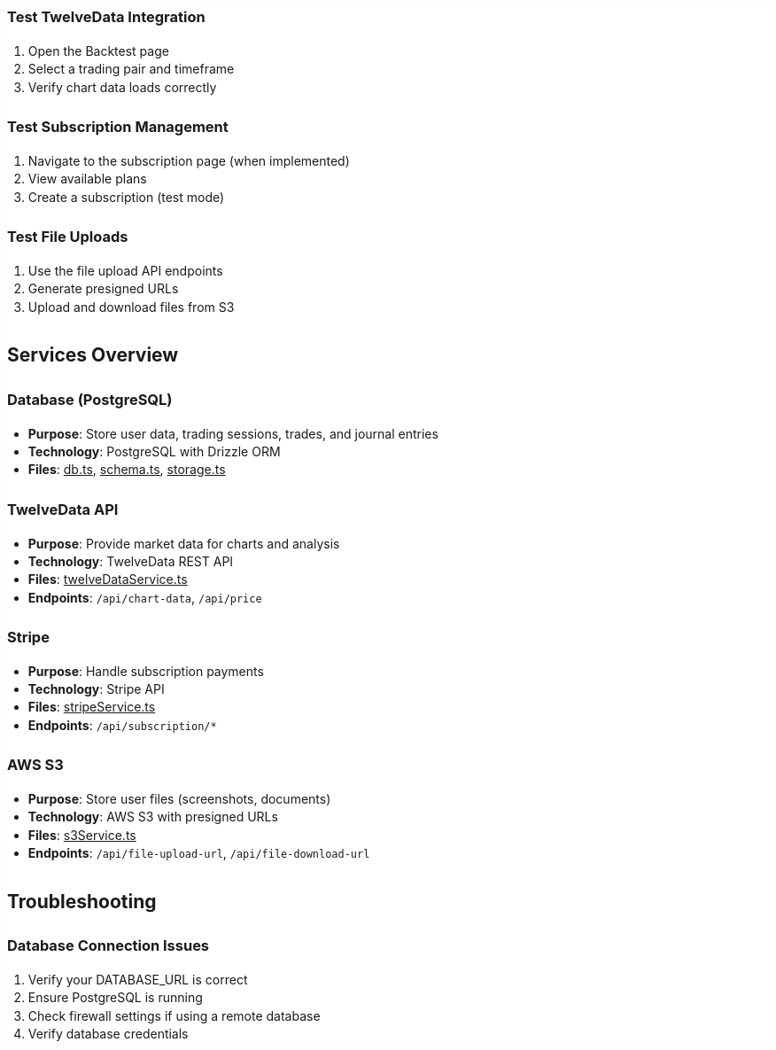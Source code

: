 ### Test TwelveData Integration
1. Open the Backtest page
2. Select a trading pair and timeframe
3. Verify chart data loads correctly

### Test Subscription Management
1. Navigate to the subscription page (when implemented)
2. View available plans
3. Create a subscription (test mode)

### Test File Uploads
1. Use the file upload API endpoints
2. Generate presigned URLs
3. Upload and download files from S3

## Services Overview

### Database (PostgreSQL)
- **Purpose**: Store user data, trading sessions, trades, and journal entries
- **Technology**: PostgreSQL with Drizzle ORM
- **Files**: [db.ts](file:///e:/FlowdexTradeJournal/server/db.ts), [schema.ts](file:///e:/FlowdexTradeJournal/shared/schema.ts), [storage.ts](file:///e:/FlowdexTradeJournal/server/storage.ts)

### TwelveData API
- **Purpose**: Provide market data for charts and analysis
- **Technology**: TwelveData REST API
- **Files**: [twelveDataService.ts](file:///e:/FlowdexTradeJournal/server/services/twelveDataService.ts)
- **Endpoints**: `/api/chart-data`, `/api/price`

### Stripe
- **Purpose**: Handle subscription payments
- **Technology**: Stripe API
- **Files**: [stripeService.ts](file:///e:/FlowdexTradeJournal/server/services/stripeService.ts)
- **Endpoints**: `/api/subscription/*`

### AWS S3
- **Purpose**: Store user files (screenshots, documents)
- **Technology**: AWS S3 with presigned URLs
- **Files**: [s3Service.ts](file:///e:/FlowdexTradeJournal/server/services/s3Service.ts)
- **Endpoints**: `/api/file-upload-url`, `/api/file-download-url`

## Troubleshooting

### Database Connection Issues
1. Verify your DATABASE_URL is correct
2. Ensure PostgreSQL is running
3. Check firewall settings if using a remote database
4. Verify database credentials
